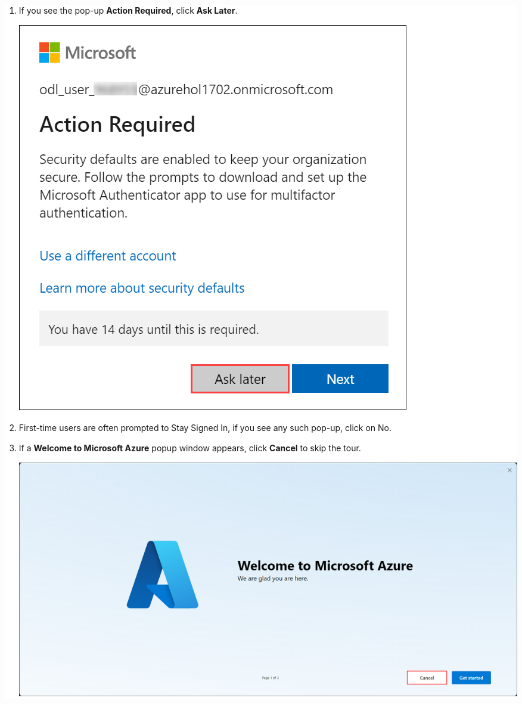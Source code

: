 1. If you see the pop-up **Action Required**, click **Ask Later**.
   
     ![](../Labs/Images/asklater.png)

1. First-time users are often prompted to Stay Signed In, if you see any such pop-up, click on No.

1. If a **Welcome to Microsoft Azure** popup window appears, click **Cancel** to skip the tour.
    
     ![](./media/gettingstarted-new-2.png)   
